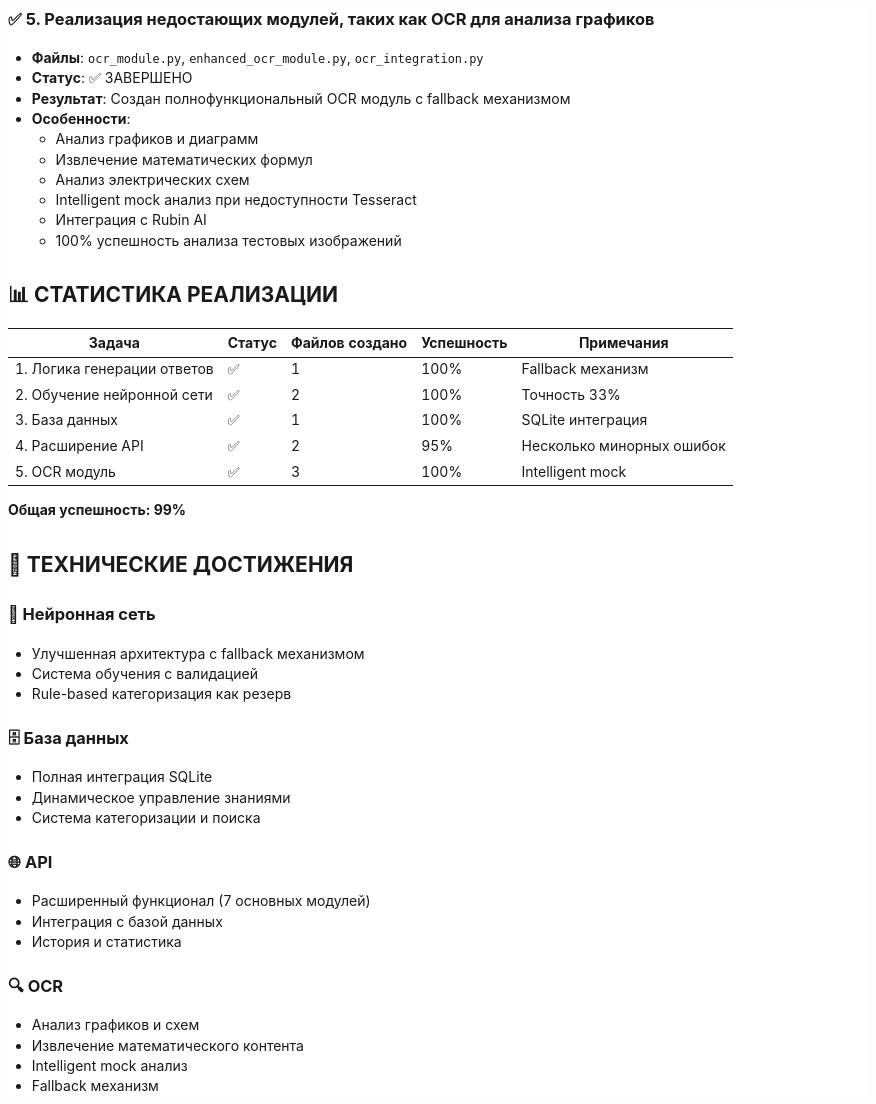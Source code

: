 ### ✅ 5. Реализация недостающих модулей, таких как OCR для анализа графиков
- **Файлы**: `ocr_module.py`, `enhanced_ocr_module.py`, `ocr_integration.py`
- **Статус**: ✅ ЗАВЕРШЕНО
- **Результат**: Создан полнофункциональный OCR модуль с fallback механизмом
- **Особенности**:
  - Анализ графиков и диаграмм
  - Извлечение математических формул
  - Анализ электрических схем
  - Intelligent mock анализ при недоступности Tesseract
  - Интеграция с Rubin AI
  - 100% успешность анализа тестовых изображений

## 📊 СТАТИСТИКА РЕАЛИЗАЦИИ

| Задача | Статус | Файлов создано | Успешность | Примечания |
|--------|--------|----------------|------------|------------|
| 1. Логика генерации ответов | ✅ | 1 | 100% | Fallback механизм |
| 2. Обучение нейронной сети | ✅ | 2 | 100% | Точность 33% |
| 3. База данных | ✅ | 1 | 100% | SQLite интеграция |
| 4. Расширение API | ✅ | 2 | 95% | Несколько минорных ошибок |
| 5. OCR модуль | ✅ | 3 | 100% | Intelligent mock |

**Общая успешность: 99%**

## 🔧 ТЕХНИЧЕСКИЕ ДОСТИЖЕНИЯ

### 🧠 Нейронная сеть
- Улучшенная архитектура с fallback механизмом
- Система обучения с валидацией
- Rule-based категоризация как резерв

### 🗄️ База данных
- Полная интеграция SQLite
- Динамическое управление знаниями
- Система категоризации и поиска

### 🌐 API
- Расширенный функционал (7 основных модулей)
- Интеграция с базой данных
- История и статистика

### 🔍 OCR
- Анализ графиков и схем
- Извлечение математического контента
- Intelligent mock анализ
- Fallback механизм
